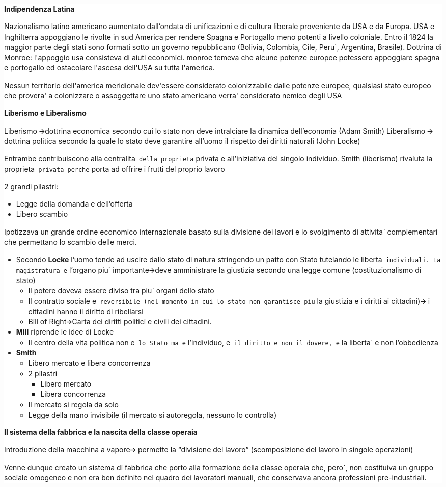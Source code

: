 **Indipendenza Latina**

Nazionalismo latino americano aumentato dall’ondata di unificazioni e di cultura liberale proveniente da USA e da Europa. USA e Inghilterra appoggiano le rivolte in sud America per rendere Spagna e Portogallo meno potenti a livello coloniale. Entro il 1824 la maggior parte degli stati sono formati sotto un governo repubblicano (Bolivia, Colombia, Cile, Peru`, Argentina, Brasile).
Dottrina di Monroe: l'appoggio usa consisteva di aiuti economici. monroe temeva che alcune potenze europee potessero appoggiare spagna e portogallo ed ostacolare l'ascesa dell'USA su tutta l'america.

Nessun territorio dell'america meridionale dev'essere considerato colonizzabile dalle potenze europee, qualsiasi stato europeo che provera' a colonizzare o assoggettare uno stato americano verra' considerato nemico degli USA

**Liberismo e Liberalismo**

Liberismo 🡪dottrina economica secondo cui lo stato non deve intralciare la dinamica dell’economia (Adam Smith)
Liberalismo 🡪 dottrina politica secondo la quale lo stato deve garantire all’uomo il rispetto dei diritti naturali (John Locke)

Entrambe contribuiscono alla centralita` della proprieta` privata e all’iniziativa del singolo individuo. Smith (liberismo) rivaluta la proprieta` privata perche` porta ad offrire i frutti del proprio lavoro

2 grandi pilastri:

* Legge della domanda e dell’offerta
* Libero scambio

Ipotizzava un grande ordine economico internazionale basato sulla divisione dei lavori e lo svolgimento di attivita` complementari che permettano lo scambio delle merci.

* Secondo **Locke** l’uomo tende ad uscire dallo stato di natura stringendo un patto con Stato tutelando le liberta` individuali. La magistratura e` l’organo piu` importante🡪deve amministrare la giustizia secondo una legge comune (costituzionalismo di stato)
  + Il potere doveva essere diviso tra piu` organi dello stato
  + Il contratto sociale e` reversibile (nel momento in cui lo stato non garantisce piu` la giustizia e i diritti ai cittadini)🡪 i cittadini hanno il diritto di ribellarsi
  + Bill of Right🡪Carta dei diritti politici e civili dei cittadini.
* **Mill** riprende le idee di Locke
  + Il centro della vita politica non e` lo Stato ma e` l’individuo, e` il diritto e non il dovere, e` la liberta` e non l’obbedienza
* **Smith**
  + Libero mercato e libera concorrenza
  + 2 pilastri
    - Libero mercato
    - Libera concorrenza
  + Il mercato si regola da solo
  + Legge della mano invisibile (il mercato si autoregola, nessuno lo controlla)

**Il sistema della fabbrica e la nascita della classe operaia**

Introduzione della macchina a vapore🡪 permette la “divisione del lavoro” (scomposizione del lavoro in singole operazioni)

Venne dunque creato un sistema di fabbrica che porto alla formazione della classe operaia che, pero`, non costituiva un gruppo sociale omogeneo e non era ben definito nel quadro dei lavoratori manuali, che conservava ancora professioni pre-industriali.

